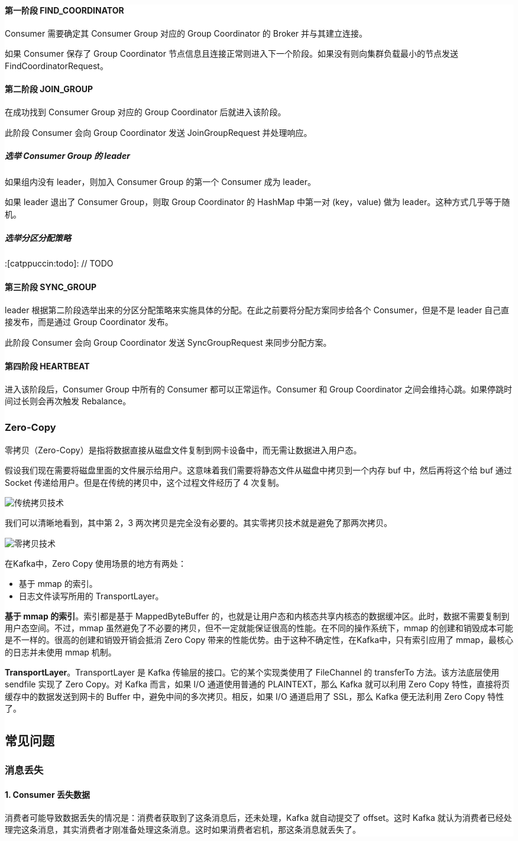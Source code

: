 #### 第一阶段 FIND_COORDINATOR
Consumer 需要确定其 Consumer Group 对应的 Group Coordinator 的 Broker 并与其建立连接。

如果 Consumer 保存了 Group Coordinator 节点信息且连接正常则进入下一个阶段。如果没有则向集群负载最小的节点发送 FindCoordinatorRequest。

#### 第二阶段 JOIN_GROUP
在成功找到 Consumer Group 对应的 Group Coordinator 后就进入该阶段。

此阶段 Consumer 会向 Group Coordinator 发送 JoinGroupRequest 并处理响应。

##### 选举 Consumer Group 的 leader
如果组内没有 leader，则加入 Consumer Group 的第一个 Consumer 成为 leader。

如果 leader 退出了 Consumer Group，则取 Group Coordinator 的 HashMap 中第一对 (key，value) 做为 leader。这种方式几乎等于随机。

##### 选举分区分配策略
:[catppuccin:todo]: // TODO

#### 第三阶段 SYNC_GROUP
leader 根据第二阶段选举出来的分区分配策略来实施具体的分配。在此之前要将分配方案同步给各个 Consumer，但是不是 leader 自己直接发布，而是通过 Group Coordinator 发布。

此阶段 Consumer 会向 Group Coordinator 发送 SyncGroupRequest 来同步分配方案。

#### 第四阶段 HEARTBEAT
进入该阶段后，Consumer Group 中所有的 Consumer 都可以正常运作。Consumer 和 Group Coordinator 之间会维持心跳。如果停跳时间过长则会再次触发 Rebalance。

### Zero-Copy
零拷贝（Zero-Copy）是指将数据直接从磁盘文件复制到网卡设备中，而无需让数据进入用户态。

假设我们现在需要将磁盘里面的文件展示给用户。这意味着我们需要将静态文件从磁盘中拷贝到一个内存 buf 中，然后再将这个给 buf 通过 Socket 传递给用户。但是在传统的拷贝中，这个过程文件经历了 4 次复制。

![传统拷贝技术](/illustration/traditional-data-copy.png)

我们可以清晰地看到，其中第 2，3 两次拷贝是完全没有必要的。其实零拷贝技术就是避免了那两次拷贝。

![零拷贝技术](/illustration/zero-copy.png)

在Kafka中，Zero Copy 使用场景的地方有两处：
- 基于 mmap 的索引。
- 日志文件读写所用的 TransportLayer。

**基于 mmap 的索引**。索引都是基于 MappedByteBuffer 的，也就是让用户态和内核态共享内核态的数据缓冲区。此时，数据不需要复制到用户态空间。不过，mmap 虽然避免了不必要的拷贝，但不一定就能保证很高的性能。在不同的操作系统下，mmap 的创建和销毁成本可能是不一样的。很高的创建和销毁开销会抵消 Zero Copy 带来的性能优势。由于这种不确定性，在Kafka中，只有索引应用了 mmap，最核心的日志并未使用 mmap 机制。

**TransportLayer**。TransportLayer 是 Kafka 传输层的接口。它的某个实现类使用了 FileChannel 的 transferTo 方法。该方法底层使用 sendfile 实现了 Zero Copy。对 Kafka 而言，如果 I/O 通道使用普通的 PLAINTEXT，那么 Kafka 就可以利用 Zero Copy 特性，直接将页缓存中的数据发送到网卡的 Buffer 中，避免中间的多次拷贝。相反，如果 I/O 通道启用了 SSL，那么 Kafka 便无法利用 Zero Copy 特性了。

## 常见问题
### 消息丢失
#### 1. Consumer 丢失数据
消费者可能导致数据丢失的情况是：消费者获取到了这条消息后，还未处理，Kafka 就自动提交了 offset。这时 Kafka 就认为消费者已经处理完这条消息，其实消费者才刚准备处理这条消息。这时如果消费者宕机，那这条消息就丢失了。
